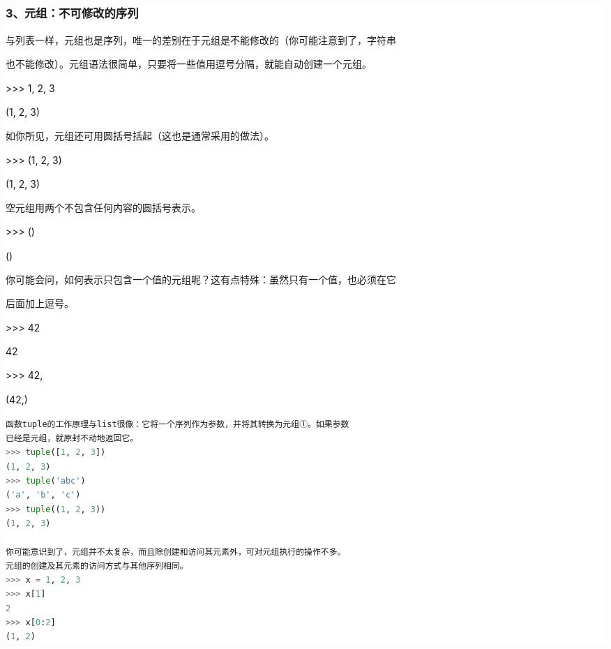 ### 3、元组：不可修改的序列



与列表一样，元组也是序列，唯一的差别在于元组是不能修改的（你可能注意到了，字符串

也不能修改）。元组语法很简单，只要将一些值用逗号分隔，就能自动创建一个元组。

\>>> 1, 2, 3 

(1, 2, 3)

如你所见，元组还可用圆括号括起（这也是通常采用的做法）。

\>>> (1, 2, 3) 

(1, 2, 3)

空元组用两个不包含任何内容的圆括号表示。

\>>> () 

()

你可能会问，如何表示只包含一个值的元组呢？这有点特殊：虽然只有一个值，也必须在它

后面加上逗号。

\>>> 42 

42 

\>>> 42, 

(42,) 

```python
函数tuple的工作原理与list很像：它将一个序列作为参数，并将其转换为元组①。如果参数
已经是元组，就原封不动地返回它。
>>> tuple([1, 2, 3]) 
(1, 2, 3) 
>>> tuple('abc') 
('a', 'b', 'c') 
>>> tuple((1, 2, 3)) 
(1, 2, 3)

你可能意识到了，元组并不太复杂，而且除创建和访问其元素外，可对元组执行的操作不多。
元组的创建及其元素的访问方式与其他序列相同。
>>> x = 1, 2, 3 
>>> x[1] 
2 
>>> x[0:2] 
(1, 2)
```
